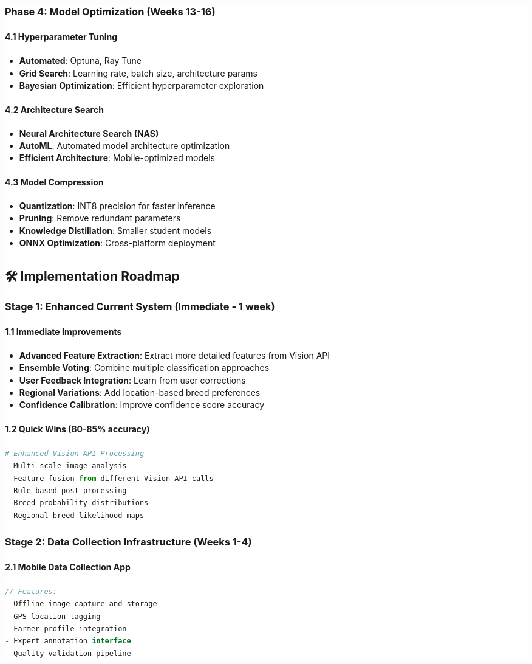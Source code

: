 ### Phase 4: Model Optimization (Weeks 13-16)

#### 4.1 Hyperparameter Tuning
- **Automated**: Optuna, Ray Tune
- **Grid Search**: Learning rate, batch size, architecture params
- **Bayesian Optimization**: Efficient hyperparameter exploration

#### 4.2 Architecture Search
- **Neural Architecture Search (NAS)**
- **AutoML**: Automated model architecture optimization
- **Efficient Architecture**: Mobile-optimized models

#### 4.3 Model Compression
- **Quantization**: INT8 precision for faster inference
- **Pruning**: Remove redundant parameters
- **Knowledge Distillation**: Smaller student models
- **ONNX Optimization**: Cross-platform deployment

## 🛠️ Implementation Roadmap

### Stage 1: Enhanced Current System (Immediate - 1 week)

#### 1.1 Immediate Improvements
- **Advanced Feature Extraction**: Extract more detailed features from Vision API
- **Ensemble Voting**: Combine multiple classification approaches
- **User Feedback Integration**: Learn from user corrections
- **Regional Variations**: Add location-based breed preferences
- **Confidence Calibration**: Improve confidence score accuracy

#### 1.2 Quick Wins (80-85% accuracy)
```python
# Enhanced Vision API Processing
- Multi-scale image analysis
- Feature fusion from different Vision API calls
- Rule-based post-processing
- Breed probability distributions
- Regional breed likelihood maps
```

### Stage 2: Data Collection Infrastructure (Weeks 1-4)

#### 2.1 Mobile Data Collection App
```typescript
// Features:
- Offline image capture and storage
- GPS location tagging
- Farmer profile integration
- Expert annotation interface
- Quality validation pipeline
```
